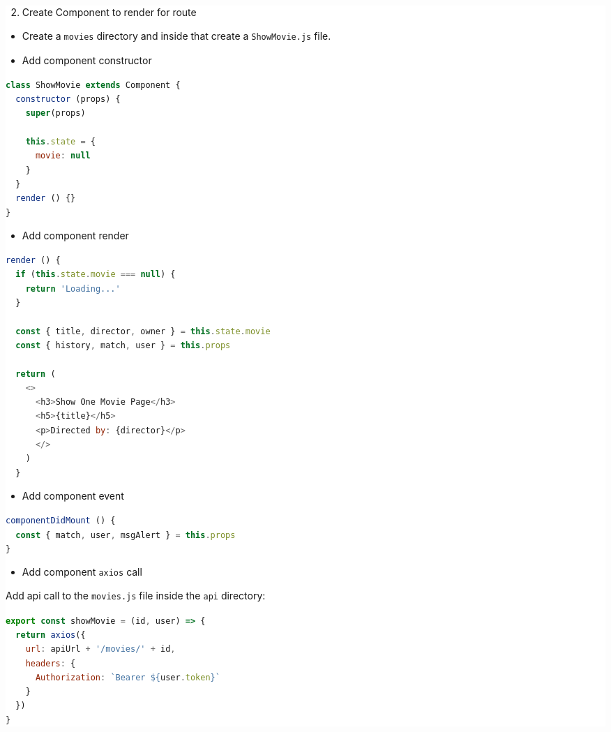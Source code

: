 2. Create Component to render for route
   
- Create a `movies` directory and inside that create a `ShowMovie.js` file.

- Add component constructor

```js
class ShowMovie extends Component {
  constructor (props) {
    super(props)

    this.state = {
      movie: null
    }
  }
  render () {}
}
```

- Add component render

```js
render () {
  if (this.state.movie === null) {
    return 'Loading...'
  }

  const { title, director, owner } = this.state.movie
  const { history, match, user } = this.props

  return (
    <>
      <h3>Show One Movie Page</h3>
      <h5>{title}</h5>
      <p>Directed by: {director}</p>
      </>
    )
  }
```

- Add component event

```js
componentDidMount () {
  const { match, user, msgAlert } = this.props
}
```

- Add component `axios` call

Add api call to the `movies.js` file inside the `api` directory:

```js
export const showMovie = (id, user) => {
  return axios({
    url: apiUrl + '/movies/' + id,
    headers: {
      Authorization: `Bearer ${user.token}`
    }
  })
}
```
